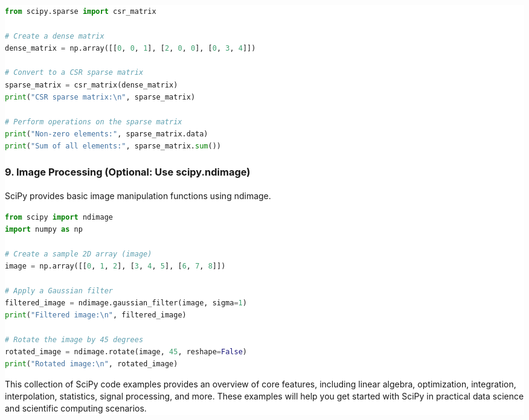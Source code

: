 ```python
from scipy.sparse import csr_matrix

# Create a dense matrix
dense_matrix = np.array([[0, 0, 1], [2, 0, 0], [0, 3, 4]])

# Convert to a CSR sparse matrix
sparse_matrix = csr_matrix(dense_matrix)
print("CSR sparse matrix:\n", sparse_matrix)

# Perform operations on the sparse matrix
print("Non-zero elements:", sparse_matrix.data)
print("Sum of all elements:", sparse_matrix.sum())
```
### 9. Image Processing (Optional: Use scipy.ndimage)
SciPy provides basic image manipulation functions using ndimage.

```python
from scipy import ndimage
import numpy as np

# Create a sample 2D array (image)
image = np.array([[0, 1, 2], [3, 4, 5], [6, 7, 8]])

# Apply a Gaussian filter
filtered_image = ndimage.gaussian_filter(image, sigma=1)
print("Filtered image:\n", filtered_image)

# Rotate the image by 45 degrees
rotated_image = ndimage.rotate(image, 45, reshape=False)
print("Rotated image:\n", rotated_image)
```
This collection of SciPy code examples provides an overview of core features, including linear algebra, optimization, integration, interpolation, statistics, signal processing, and more. These examples will help you get started with SciPy in practical data science and scientific computing scenarios.
